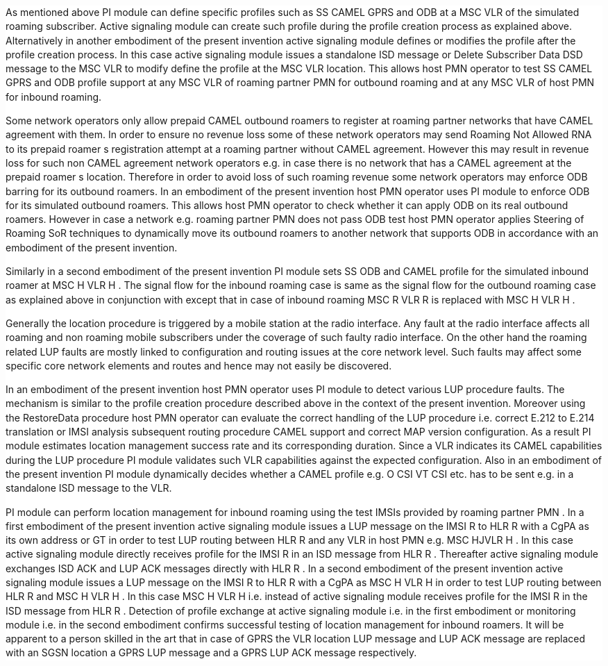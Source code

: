 As mentioned above PI module can define specific profiles such as SS CAMEL GPRS and ODB at a MSC VLR of the simulated roaming subscriber. Active signaling module can create such profile during the profile creation process as explained above. Alternatively in another embodiment of the present invention active signaling module defines or modifies the profile after the profile creation process. In this case active signaling module issues a standalone ISD message or Delete Subscriber Data DSD message to the MSC VLR to modify define the profile at the MSC VLR location. This allows host PMN operator to test SS CAMEL GPRS and ODB profile support at any MSC VLR of roaming partner PMN for outbound roaming and at any MSC VLR of host PMN for inbound roaming.

Some network operators only allow prepaid CAMEL outbound roamers to register at roaming partner networks that have CAMEL agreement with them. In order to ensure no revenue loss some of these network operators may send Roaming Not Allowed RNA to its prepaid roamer s registration attempt at a roaming partner without CAMEL agreement. However this may result in revenue loss for such non CAMEL agreement network operators e.g. in case there is no network that has a CAMEL agreement at the prepaid roamer s location. Therefore in order to avoid loss of such roaming revenue some network operators may enforce ODB barring for its outbound roamers. In an embodiment of the present invention host PMN operator uses PI module to enforce ODB for its simulated outbound roamers. This allows host PMN operator to check whether it can apply ODB on its real outbound roamers. However in case a network e.g. roaming partner PMN does not pass ODB test host PMN operator applies Steering of Roaming SoR techniques to dynamically move its outbound roamers to another network that supports ODB in accordance with an embodiment of the present invention.

Similarly in a second embodiment of the present invention PI module sets SS ODB and CAMEL profile for the simulated inbound roamer at MSC H VLR H . The signal flow for the inbound roaming case is same as the signal flow for the outbound roaming case as explained above in conjunction with except that in case of inbound roaming MSC R VLR R is replaced with MSC H VLR H .

Generally the location procedure is triggered by a mobile station at the radio interface. Any fault at the radio interface affects all roaming and non roaming mobile subscribers under the coverage of such faulty radio interface. On the other hand the roaming related LUP faults are mostly linked to configuration and routing issues at the core network level. Such faults may affect some specific core network elements and routes and hence may not easily be discovered.

In an embodiment of the present invention host PMN operator uses PI module to detect various LUP procedure faults. The mechanism is similar to the profile creation procedure described above in the context of the present invention. Moreover using the RestoreData procedure host PMN operator can evaluate the correct handling of the LUP procedure i.e. correct E.212 to E.214 translation or IMSI analysis subsequent routing procedure CAMEL support and correct MAP version configuration. As a result PI module estimates location management success rate and its corresponding duration. Since a VLR indicates its CAMEL capabilities during the LUP procedure PI module validates such VLR capabilities against the expected configuration. Also in an embodiment of the present invention PI module dynamically decides whether a CAMEL profile e.g. O CSI VT CSI etc. has to be sent e.g. in a standalone ISD message to the VLR.

PI module can perform location management for inbound roaming using the test IMSIs provided by roaming partner PMN . In a first embodiment of the present invention active signaling module issues a LUP message on the IMSI R to HLR R with a CgPA as its own address or GT in order to test LUP routing between HLR R and any VLR in host PMN e.g. MSC HJVLR H . In this case active signaling module directly receives profile for the IMSI R in an ISD message from HLR R . Thereafter active signaling module exchanges ISD ACK and LUP ACK messages directly with HLR R . In a second embodiment of the present invention active signaling module issues a LUP message on the IMSI R to HLR R with a CgPA as MSC H VLR H in order to test LUP routing between HLR R and MSC H VLR H . In this case MSC H VLR H i.e. instead of active signaling module receives profile for the IMSI R in the ISD message from HLR R . Detection of profile exchange at active signaling module i.e. in the first embodiment or monitoring module i.e. in the second embodiment confirms successful testing of location management for inbound roamers. It will be apparent to a person skilled in the art that in case of GPRS the VLR location LUP message and LUP ACK message are replaced with an SGSN location a GPRS LUP message and a GPRS LUP ACK message respectively.
